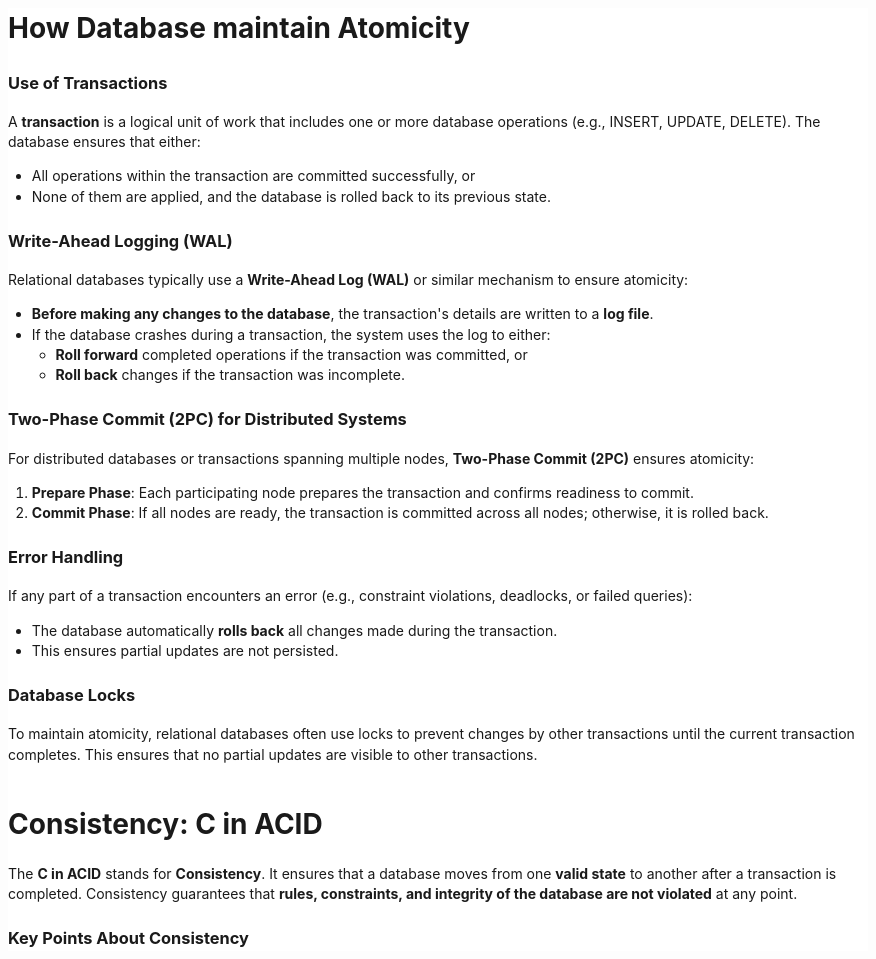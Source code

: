 # How Database maintain Atomicity

### Use of Transactions

A **transaction** is a logical unit of work that includes one or more database operations (e.g., INSERT, UPDATE, DELETE). The database ensures that either:

- All operations within the transaction are committed successfully, or
- None of them are applied, and the database is rolled back to its previous state.

### Write-Ahead Logging (WAL)

Relational databases typically use a **Write-Ahead Log (WAL)** or similar mechanism to ensure atomicity:

- **Before making any changes to the database**, the transaction's details are written to a **log file**.
- If the database crashes during a transaction, the system uses the log to either:
    - **Roll forward** completed operations if the transaction was committed, or
    - **Roll back** changes if the transaction was incomplete.

### Two-Phase Commit (2PC) for Distributed Systems

For distributed databases or transactions spanning multiple nodes, **Two-Phase Commit (2PC)** ensures atomicity:

1. **Prepare Phase**: Each participating node prepares the transaction and confirms readiness to commit.
2. **Commit Phase**: If all nodes are ready, the transaction is committed across all nodes; otherwise, it is rolled back.

### **Error Handling**

If any part of a transaction encounters an error (e.g., constraint violations, deadlocks, or failed queries):

- The database automatically **rolls back** all changes made during the transaction.
- This ensures partial updates are not persisted.

### **Database Locks**

To maintain atomicity, relational databases often use locks to prevent changes by other transactions until the current transaction completes. This ensures that no partial updates are visible to other transactions.

# Consistency: C in ACID

The **C in ACID** stands for **Consistency**. It ensures that a database moves from one **valid state** to another after a transaction is completed. Consistency guarantees that **rules, constraints, and integrity of the database are not violated** at any point.

### **Key Points About Consistency**
